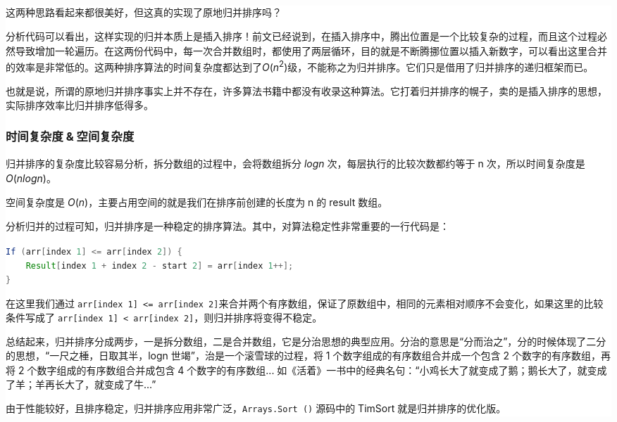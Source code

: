 这两种思路看起来都很美好，但这真的实现了原地归并排序吗？

分析代码可以看出，这样实现的归并本质上是插入排序！前文已经说到，在插入排序中，腾出位置是一个比较复杂的过程，而且这个过程必然导致增加一轮遍历。在这两份代码中，每一次合并数组时，都使用了两层循环，目的就是不断腾挪位置以插入新数字，可以看出这里合并的效率是非常低的。这两种排序算法的时间复杂度都达到了$O (n^2)$级，不能称之为归并排序。它们只是借用了归并排序的递归框架而已。

也就是说，所谓的原地归并排序事实上并不存在，许多算法书籍中都没有收录这种算法。它打着归并排序的幌子，卖的是插入排序的思想，实际排序效率比归并排序低得多。

### 时间复杂度 & 空间复杂度
归并排序的复杂度比较容易分析，拆分数组的过程中，会将数组拆分 $logn$ 次，每层执行的比较次数都约等于 n 次，所以时间复杂度是 $O (nlogn)$。

空间复杂度是 $O (n)$，主要占用空间的就是我们在排序前创建的长度为 n 的 result 数组。

分析归并的过程可知，归并排序是一种稳定的排序算法。其中，对算法稳定性非常重要的一行代码是：

```Java
If (arr[index 1] <= arr[index 2]) {
    Result[index 1 + index 2 - start 2] = arr[index 1++];
}
```
在这里我们通过 `arr[index 1] <= arr[index 2]`来合并两个有序数组，保证了原数组中，相同的元素相对顺序不会变化，如果这里的比较条件写成了 `arr[index 1] < arr[index 2]`，则归并排序将变得不稳定。

总结起来，归并排序分成两步，一是拆分数组，二是合并数组，它是分治思想的典型应用。分治的意思是“分而治之”，分的时候体现了二分的思想，“一尺之棰，日取其半，logn 世竭”，治是一个滚雪球的过程，将 1 个数字组成的有序数组合并成一个包含 2 个数字的有序数组，再将 2 个数字组成的有序数组合并成包含 4 个数字的有序数组... 如《活着》一书中的经典名句：“小鸡长大了就变成了鹅；鹅长大了，就变成了羊；羊再长大了，就变成了牛...”

由于性能较好，且排序稳定，归并排序应用非常广泛，`Arrays.Sort ()` 源码中的 TimSort 就是归并排序的优化版。